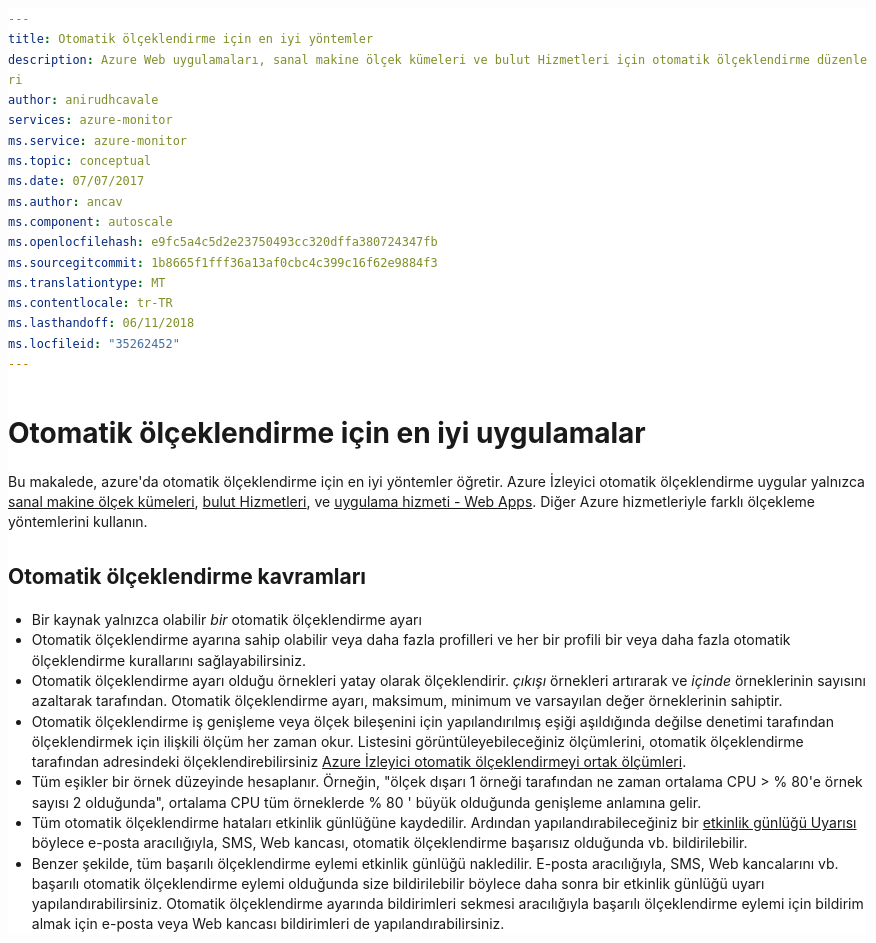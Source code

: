 ```yaml
---
title: Otomatik ölçeklendirme için en iyi yöntemler
description: Azure Web uygulamaları, sanal makine ölçek kümeleri ve bulut Hizmetleri için otomatik ölçeklendirme düzenleri
author: anirudhcavale
services: azure-monitor
ms.service: azure-monitor
ms.topic: conceptual
ms.date: 07/07/2017
ms.author: ancav
ms.component: autoscale
ms.openlocfilehash: e9fc5a4c5d2e23750493cc320dffa380724347fb
ms.sourcegitcommit: 1b8665f1fff36a13af0cbc4c399c16f62e9884f3
ms.translationtype: MT
ms.contentlocale: tr-TR
ms.lasthandoff: 06/11/2018
ms.locfileid: "35262452"
---
```

# <a name="best-practices-for-autoscale"></a>Otomatik ölçeklendirme için en iyi uygulamalar
Bu makalede, azure'da otomatik ölçeklendirme için en iyi yöntemler öğretir. Azure İzleyici otomatik ölçeklendirme uygular yalnızca [sanal makine ölçek kümeleri](https://azure.microsoft.com/services/virtual-machine-scale-sets/), [bulut Hizmetleri](https://azure.microsoft.com/services/cloud-services/), ve [uygulama hizmeti - Web Apps](https://azure.microsoft.com/services/app-service/web/). Diğer Azure hizmetleriyle farklı ölçekleme yöntemlerini kullanın.

## <a name="autoscale-concepts"></a>Otomatik ölçeklendirme kavramları
* Bir kaynak yalnızca olabilir *bir* otomatik ölçeklendirme ayarı
* Otomatik ölçeklendirme ayarına sahip olabilir veya daha fazla profilleri ve her bir profili bir veya daha fazla otomatik ölçeklendirme kurallarını sağlayabilirsiniz.
* Otomatik ölçeklendirme ayarı olduğu örnekleri yatay olarak ölçeklendirir. *çıkışı* örnekleri artırarak ve *içinde* örneklerinin sayısını azaltarak tarafından.
  Otomatik ölçeklendirme ayarı, maksimum, minimum ve varsayılan değer örneklerinin sahiptir.
* Otomatik ölçeklendirme iş genişleme veya ölçek bileşenini için yapılandırılmış eşiği aşıldığında değilse denetimi tarafından ölçeklendirmek için ilişkili ölçüm her zaman okur. Listesini görüntüleyebileceğiniz ölçümlerini, otomatik ölçeklendirme tarafından adresindeki ölçeklendirebilirsiniz [Azure İzleyici otomatik ölçeklendirmeyi ortak ölçümleri](insights-autoscale-common-metrics.md).
* Tüm eşikler bir örnek düzeyinde hesaplanır. Örneğin, "ölçek dışarı 1 örneği tarafından ne zaman ortalama CPU > % 80'e örnek sayısı 2 olduğunda", ortalama CPU tüm örneklerde % 80 ' büyük olduğunda genişleme anlamına gelir.
* Tüm otomatik ölçeklendirme hataları etkinlik günlüğüne kaydedilir. Ardından yapılandırabileceğiniz bir [etkinlik günlüğü Uyarısı](./monitoring-activity-log-alerts.md) böylece e-posta aracılığıyla, SMS, Web kancası, otomatik ölçeklendirme başarısız olduğunda vb. bildirilebilir.
* Benzer şekilde, tüm başarılı ölçeklendirme eylemi etkinlik günlüğü nakledilir. E-posta aracılığıyla, SMS, Web kancalarını vb. başarılı otomatik ölçeklendirme eylemi olduğunda size bildirilebilir böylece daha sonra bir etkinlik günlüğü uyarı yapılandırabilirsiniz. Otomatik ölçeklendirme ayarında bildirimleri sekmesi aracılığıyla başarılı ölçeklendirme eylemi için bildirim almak için e-posta veya Web kancası bildirimleri de yapılandırabilirsiniz.
